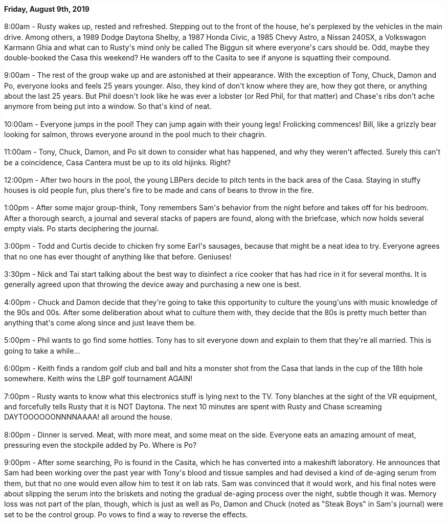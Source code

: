 **Friday, August 9th, 2019**  
  
8:00am - Rusty wakes up, rested and refreshed. Stepping out to the front of the house, he's perplexed by the vehicles in the main drive. Among others, a 1989 Dodge Daytona Shelby, a 1987 Honda Civic, a 1985 Chevy Astro, a Nissan 240SX, a Volkswagon Karmann Ghia and what can to Rusty's mind only be called The Biggun sit where everyone's cars should be. Odd, maybe they double-booked the Casa this weekend? He wanders off to the Casita to see if anyone is squatting their compound.  
  
9:00am - The rest of the group wake up and are astonished at their appearance. With the exception of Tony, Chuck, Damon and Po, everyone looks and feels 25 years younger. Also, they kind of don't know where they are, how they got there, or anything about the last 25 years. But Phil doesn't look like he was ever a lobster (or Red Phil, for that matter) and Chase's ribs don't ache anymore from being put into a window. So that's kind of neat.  
  
10:00am - Everyone jumps in the pool! They can jump again with their young legs! Frolicking commences! Bill, like a grizzly bear looking for salmon, throws everyone around in the pool much to their chagrin.  
  
11:00am - Tony, Chuck, Damon, and Po sit down to consider what has happened, and why they weren't affected. Surely this can't be a coincidence, Casa Cantera must be up to its old hijinks. Right?  
  
12:00pm - After two hours in the pool, the young LBPers decide to pitch tents in the back area of the Casa. Staying in stuffy houses is old people fun, plus there's fire to be made and cans of beans to throw in the fire.  
  
1:00pm - After some major group-think, Tony remembers Sam's behavior from the night before and takes off for his bedroom. After a thorough search, a journal and several stacks of papers are found, along with the briefcase, which now holds several empty vials. Po starts deciphering the journal.  
  
3:00pm - Todd and Curtis decide to chicken fry some Earl's sausages, because that might be a neat idea to try. Everyone agrees that no one has ever thought of anything like that before. Geniuses!  
  
3:30pm - Nick and Tai start talking about the best way to disinfect a rice cooker that has had rice in it for several months. It is generally agreed upon that throwing the device away and purchasing a new one is best.  
  
4:00pm - Chuck and Damon decide that they're going to take this opportunity to culture the young'uns with music knowledge of the 90s and 00s. After some deliberation about what to culture them with, they decide that the 80s is pretty much better than anything that's come along since and just leave them be.  
  
5:00pm - Phil wants to go find some hotties. Tony has to sit everyone down and explain to them that they're all married. This is going to take a while...  
  
6:00pm - Keith finds a random golf club and ball and hits a monster shot from the Casa that lands in the cup of the 18th hole somewhere. Keith wins the LBP golf tournament AGAIN!  
  
7:00pm - Rusty wants to know what this electronics stuff is lying next to the TV. Tony blanches at the sight of the VR equipment, and forcefully tells Rusty that it is NOT Daytona. The next 10 minutes are spent with Rusty and Chase screaming DAYTOOOOOONNNNAAAA! all around the house.  
  
8:00pm - Dinner is served. Meat, with more meat, and some meat on the side. Everyone eats an amazing amount of meat, pressuring even the stockpile added by Po. Where is Po?  
  
9:00pm - After some searching, Po is found in the Casita, which he has converted into a makeshift laboratory. He announces that Sam had been working over the past year with Tony's blood and tissue samples and had devised a kind of de-aging serum from them, but that no one would even allow him to test it on lab rats. Sam was convinced that it would work, and his final notes were about slipping the serum into the briskets and noting the gradual de-aging process over the night, subtle though it was. Memory loss was not part of the plan, though, which is just as well as Po, Damon and Chuck (noted as "Steak Boys" in Sam's journal) were set to be the control group. Po vows to find a way to reverse the effects.  
  